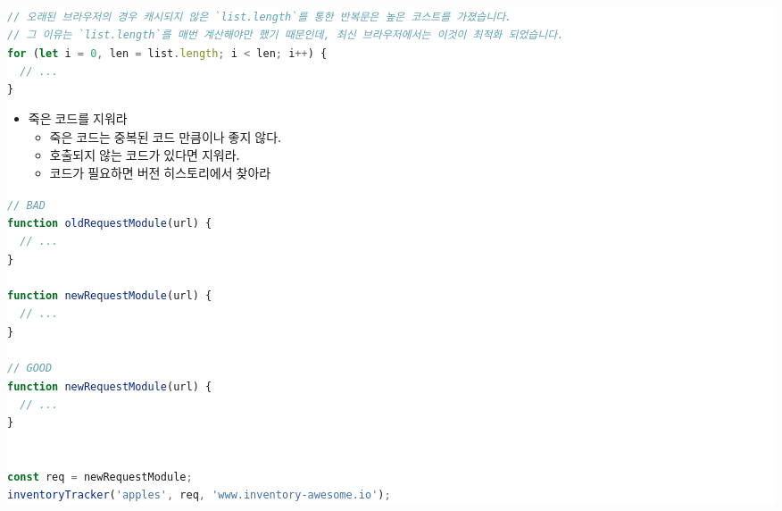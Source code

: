 ```javascript
// 오래된 브라우저의 경우 캐시되지 않은 `list.length`를 통한 반복문은 높은 코스트를 가졌습니다.
// 그 이유는 `list.length`를 매번 계산해야만 했기 때문인데, 최신 브라우저에서는 이것이 최적화 되었습니다.
for (let i = 0, len = list.length; i < len; i++) {
  // ...
}
```





- 죽은 코드를 지워라
  - 죽은 코드는 중복된 코드 만큼이나 좋지 않다.
  - 호출되지 않는 코드가 있다면 지워라.
  - 코드가 필요하면 버전 히스토리에서 찾아라



```javascript
// BAD
function oldRequestModule(url) {
  // ...
}

function newRequestModule(url) {
  // ...
}

// GOOD
function newRequestModule(url) {
  // ...
}


const req = newRequestModule;
inventoryTracker('apples', req, 'www.inventory-awesome.io');
```







